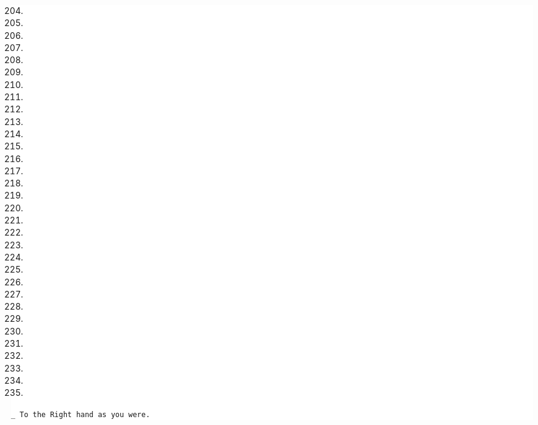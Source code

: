 204.

200.

301.

392.

400.

506.

600.

511.

714.

750.

800.

900.

1500.

2000.

1000.

1200.

4500.

3000.

4000.

6000.

6690.

9000.

10000.

11000.

12000.

14000.

16000.

20000.

22000.

30400.

24000.

40000.

    _ To the Right hand as you were.
